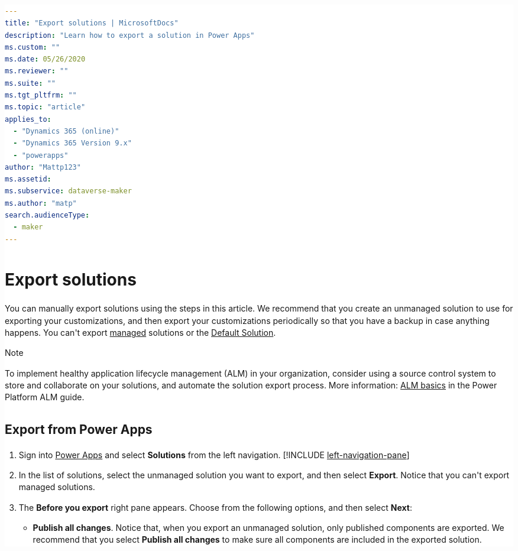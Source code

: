 ```yaml
---
title: "Export solutions | MicrosoftDocs"
description: "Learn how to export a solution in Power Apps"
ms.custom: ""
ms.date: 05/26/2020
ms.reviewer: ""
ms.suite: ""
ms.tgt_pltfrm: ""
ms.topic: "article"
applies_to: 
  - "Dynamics 365 (online)"
  - "Dynamics 365 Version 9.x"
  - "powerapps"
author: "Mattp123"
ms.assetid: 
ms.subservice: dataverse-maker
ms.author: "matp"
search.audienceType: 
  - maker
---
```

# Export solutions  

You can manually export solutions using the steps in this article. We recommend that you create an unmanaged solution to use for exporting your customizations, and then export your customizations periodically so that you have a backup in case anything happens. You can't export [managed](/power-platform/alm/solution-concepts-alm#managed-and-unmanaged-solutions) solutions or the [Default Solution](solutions-overview.md#default-solutions). 
 
> [!NOTE]
> To implement healthy application lifecycle management (ALM) in your organization, consider using a source control system to store and collaborate on your solutions, and automate the solution export process. More information: [ALM basics](/power-platform/alm/basics-alm) in the Power Platform ALM guide. 

## Export from Power Apps
  
1.  Sign into [Power Apps](https://make.powerapps.com/?utm_source=padocs&utm_medium=linkinadoc&utm_campaign=referralsfromdoc) and select **Solutions** from the left navigation. [!INCLUDE [left-navigation-pane](../../includes/left-navigation-pane.md)]
  
2.  In the list of solutions, select the unmanaged solution you want to export, and then select **Export**. Notice that you can't export managed solutions. 

3. The **Before you export** right pane appears. Choose from the following options, and then select **Next**:  
    - **Publish all changes**. Notice that, when you export an unmanaged solution, only published components are exported. We recommend that you select **Publish all changes** to make sure all components are included in the exported solution.
